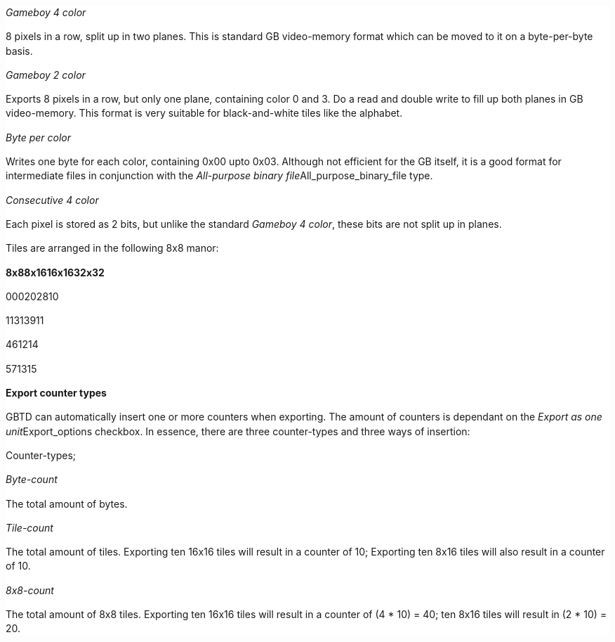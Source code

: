 *Gameboy 4 color*

8 pixels in a row, split up in two planes. This is standard GB
video-memory format which can be moved to it on a byte-per-byte basis.

*Gameboy 2 color*

Exports 8 pixels in a row, but only one plane, containing color 0 and 3.
Do a read and double write to fill up both planes in GB video-memory.
This format is very suitable for black-and-white tiles like the
alphabet.

*Byte per color*

Writes one byte for each color, containing 0x00 upto 0x03. Although not
efficient for the GB itself, it is a good format for intermediate files
in conjunction with the *All-purpose binary
file*All\_purpose\_binary\_file type.

*Consecutive 4 color*

Each pixel is stored as 2 bits, but unlike the standard *Gameboy 4
color*, these bits are not split up in planes.

Tiles are arranged in the following 8x8 manor:

**8x88x1616x1632x32**

000202810

11313911

461214

571315

**Export counter types**

GBTD can automatically insert one or more counters when exporting. The
amount of counters is dependant on the *Export as one
unit*Export\_options checkbox. In essence, there are three counter-types
and three ways of insertion:

Counter-types;

*Byte-count*

The total amount of bytes.

*Tile-count*

The total amount of tiles. Exporting ten 16x16 tiles will result in a
counter of 10; Exporting ten 8x16 tiles will also result in a counter of
10.

*8x8-count*

The total amount of 8x8 tiles. Exporting ten 16x16 tiles will result in
a counter of (4 \* 10) = 40; ten 8x16 tiles will result in (2 \* 10) =
20.
